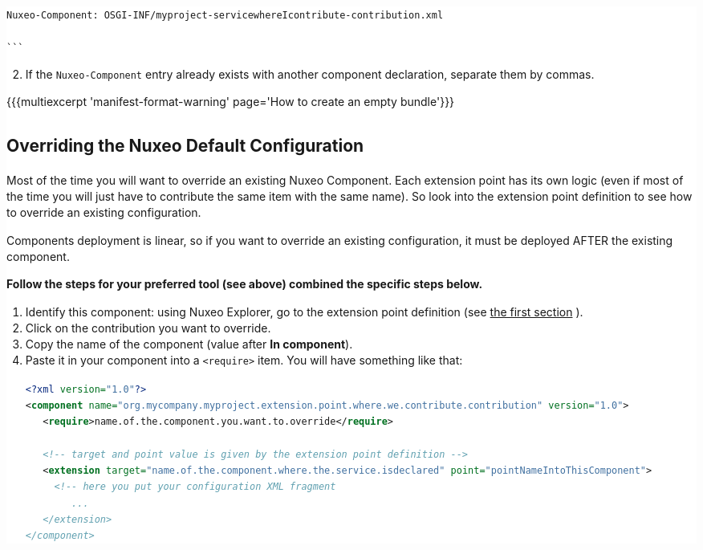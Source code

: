     Nuxeo-Component: OSGI-INF/myproject-servicewhereIcontribute-contribution.xml

    ```

2.  If the `Nuxeo-Component` entry already exists with another component declaration, separate them by commas.

{{{multiexcerpt 'manifest-format-warning' page='How to create an empty bundle'}}}

## Overriding the Nuxeo Default Configuration

Most of the time you will want to override an existing Nuxeo Component. Each extension point has its own logic (even if most of the time you will just have to contribute the same item with the same name). So look into the extension point definition to see how to override an existing configuration.

Components deployment is linear, so if you want to override an existing configuration, it must be deployed AFTER the existing component.

**Follow the steps for your preferred tool (see above) combined the specific steps below.**

1.  Identify this component: using Nuxeo Explorer, go to the extension point definition (see [the first section](#finding-extension-point) ).
2.  Click on the contribution you want to override.
3.  Copy the name of the component (value after **In component**).
4.  Paste it in your component into a `<require>` item.
    You will have something like that:
    ```xml
    <?xml version="1.0"?>
    <component name="org.mycompany.myproject.extension.point.where.we.contribute.contribution" version="1.0">
       <require>name.of.the.component.you.want.to.override</require>

       <!-- target and point value is given by the extension point definition -->
       <extension target="name.of.the.component.where.the.service.isdeclared" point="pointNameIntoThisComponent">
         <!-- here you put your configuration XML fragment
            ...
       </extension>
    </component>
    ```
